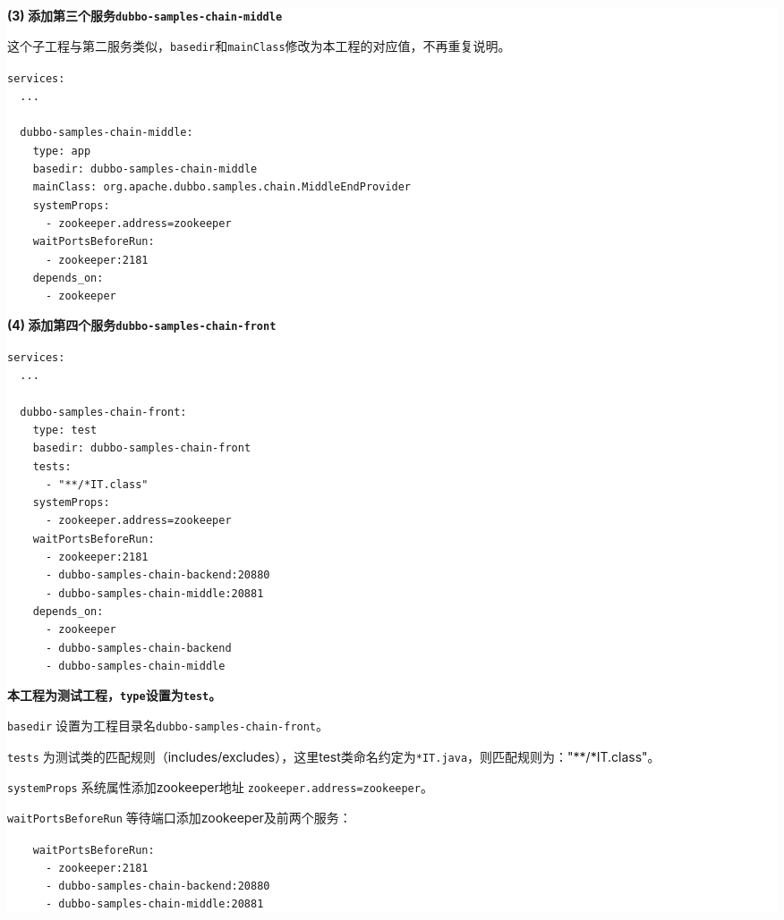 **(3) 添加第三个服务`dubbo-samples-chain-middle`**

这个子工程与第二服务类似，`basedir`和`mainClass`修改为本工程的对应值，不再重复说明。

```
services:
  ...

  dubbo-samples-chain-middle:
    type: app
    basedir: dubbo-samples-chain-middle
    mainClass: org.apache.dubbo.samples.chain.MiddleEndProvider
    systemProps:
      - zookeeper.address=zookeeper
    waitPortsBeforeRun:
      - zookeeper:2181
    depends_on:
      - zookeeper
```

**(4) 添加第四个服务`dubbo-samples-chain-front`**

```
services:
  ...

  dubbo-samples-chain-front:
    type: test
    basedir: dubbo-samples-chain-front
    tests:
      - "**/*IT.class"
    systemProps:
      - zookeeper.address=zookeeper
    waitPortsBeforeRun:
      - zookeeper:2181
      - dubbo-samples-chain-backend:20880
      - dubbo-samples-chain-middle:20881
    depends_on:
      - zookeeper
      - dubbo-samples-chain-backend
      - dubbo-samples-chain-middle
```

**本工程为测试工程，`type`设置为`test`。**

`basedir` 设置为工程目录名`dubbo-samples-chain-front`。

`tests` 为测试类的匹配规则（includes/excludes），这里test类命名约定为`*IT.java`，则匹配规则为："**/*IT.class"。

`systemProps` 系统属性添加zookeeper地址 `zookeeper.address=zookeeper`。

`waitPortsBeforeRun` 等待端口添加zookeeper及前两个服务：

```
    waitPortsBeforeRun:
      - zookeeper:2181
      - dubbo-samples-chain-backend:20880
      - dubbo-samples-chain-middle:20881
```
